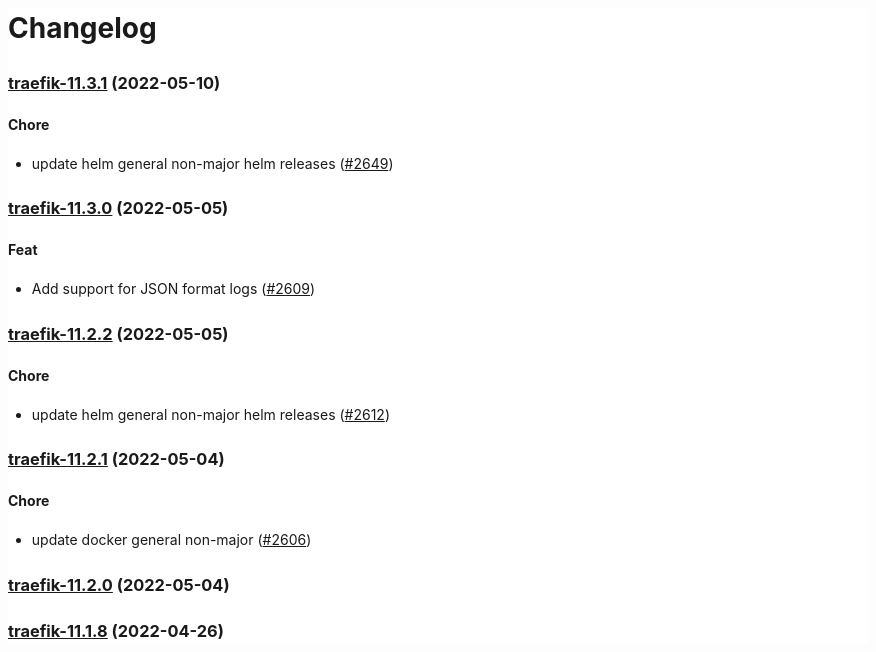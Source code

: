 # Changelog<br>


<a name="traefik-11.3.1"></a>
### [traefik-11.3.1](https://github.com/truecharts/apps/compare/traefik-11.3.0...traefik-11.3.1) (2022-05-10)

#### Chore

* update helm general non-major helm releases ([#2649](https://github.com/truecharts/apps/issues/2649))



<a name="traefik-11.3.0"></a>
### [traefik-11.3.0](https://github.com/truecharts/apps/compare/traefik-11.2.2...traefik-11.3.0) (2022-05-05)

#### Feat

* Add support for JSON format logs ([#2609](https://github.com/truecharts/apps/issues/2609))



<a name="traefik-11.2.2"></a>
### [traefik-11.2.2](https://github.com/truecharts/apps/compare/traefik-11.2.1...traefik-11.2.2) (2022-05-05)

#### Chore

* update helm general non-major helm releases ([#2612](https://github.com/truecharts/apps/issues/2612))



<a name="traefik-11.2.1"></a>
### [traefik-11.2.1](https://github.com/truecharts/apps/compare/traefik-11.2.0...traefik-11.2.1) (2022-05-04)

#### Chore

* update docker general non-major ([#2606](https://github.com/truecharts/apps/issues/2606))



<a name="traefik-11.2.0"></a>
### [traefik-11.2.0](https://github.com/truecharts/apps/compare/traefik-11.1.8...traefik-11.2.0) (2022-05-04)



<a name="traefik-11.1.8"></a>
### [traefik-11.1.8](https://github.com/truecharts/apps/compare/traefik-11.1.7...traefik-11.1.8) (2022-04-26)
